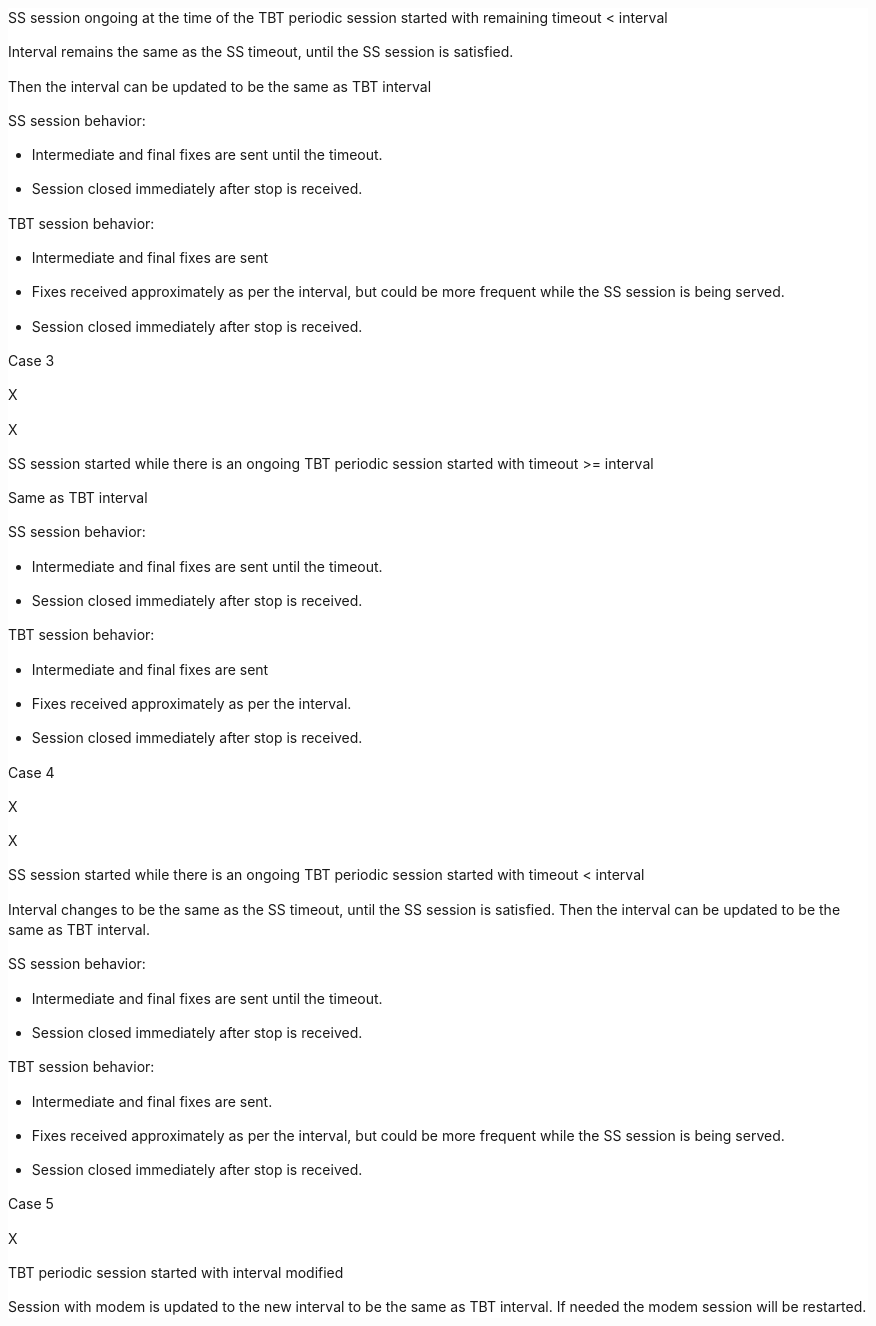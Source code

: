 <td><p>SS session ongoing at the time of the TBT periodic session started with remaining timeout &lt; interval</p></td>
<td><p>Interval remains the same as the SS timeout, until the SS session is satisfied.</p>
<p>Then the interval can be updated to be the same as TBT interval</p></td>
<td><p>SS session behavior:</p>
<ul>
<li><p>Intermediate and final fixes are sent until the timeout.</p></li>
<li><p>Session closed immediately after stop is received.</p></li>
</ul>
<p>TBT session behavior:</p>
<ul>
<li><p>Intermediate and final fixes are sent</p></li>
<li><p>Fixes received approximately as per the interval, but could be more frequent while the SS session is being served.</p></li>
<li><p>Session closed immediately after stop is received.</p></li>
</ul></td>
</tr>
<tr class="odd">
<td><p>Case 3</p></td>
<td><p>X</p></td>
<td><p>X</p></td>
<td><p>SS session started while there is an ongoing TBT periodic session started with timeout &gt;= interval</p></td>
<td><p>Same as TBT interval</p></td>
<td><p>SS session behavior:</p>
<ul>
<li><p>Intermediate and final fixes are sent until the timeout.</p></li>
<li><p>Session closed immediately after stop is received.</p></li>
</ul>
<p>TBT session behavior:</p>
<ul>
<li><p>Intermediate and final fixes are sent</p></li>
<li><p>Fixes received approximately as per the interval.</p></li>
<li><p>Session closed immediately after stop is received.</p></li>
</ul></td>
</tr>
<tr class="even">
<td><p>Case 4</p></td>
<td><p>X</p></td>
<td><p>X</p></td>
<td><p>SS session started while there is an ongoing TBT periodic session started with timeout &lt; interval</p></td>
<td><p>Interval changes to be the same as the SS timeout, until the SS session is satisfied. Then the interval can be updated to be the same as TBT interval.</p></td>
<td><p>SS session behavior:</p>
<ul>
<li><p>Intermediate and final fixes are sent until the timeout.</p></li>
<li><p>Session closed immediately after stop is received.</p></li>
</ul>
<p>TBT session behavior:</p>
<ul>
<li><p>Intermediate and final fixes are sent.</p></li>
<li><p>Fixes received approximately as per the interval, but could be more frequent while the SS session is being served.</p></li>
<li><p>Session closed immediately after stop is received.</p></li>
</ul></td>
</tr>
<tr class="odd">
<td><p>Case 5</p></td>
<td><p></p></td>
<td><p>X</p></td>
<td><p>TBT periodic session started with interval modified</p></td>
<td><p>Session with modem is updated to the new interval to be the same as TBT interval. If needed the modem session will be restarted.</p></td>